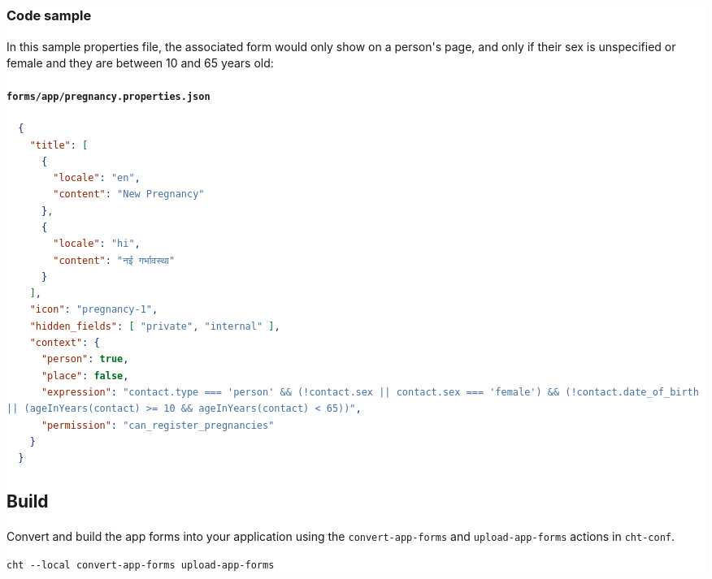 ### Code sample

In this sample properties file, the associated form would only show on a person's page, and only if their sex is unspecified or female and they are between 10 and 65 years old:

#### `forms/app/pregnancy.properties.json`
```json
  {
    "title": [
      {
        "locale": "en",
        "content": "New Pregnancy"
      },
      {
        "locale": "hi",
        "content": "नई गर्भावस्था"
      }
    ],
    "icon": "pregnancy-1",
    "hidden_fields": [ "private", "internal" ],
    "context": {
      "person": true,
      "place": false,
      "expression": "contact.type === 'person' && (!contact.sex || contact.sex === 'female') && (!contact.date_of_birth || (ageInYears(contact) >= 10 && ageInYears(contact) < 65))",
      "permission": "can_register_pregnancies"
    }
  }
```

## Build
    
Convert and build the app forms into your application using the `convert-app-forms` and `upload-app-forms` actions in `cht-conf`.

    cht --local convert-app-forms upload-app-forms

